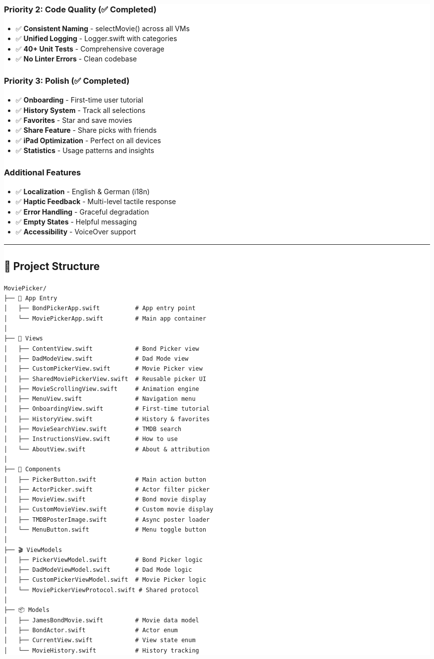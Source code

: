 ### Priority 2: Code Quality (✅ Completed)
- ✅ **Consistent Naming** - selectMovie() across all VMs
- ✅ **Unified Logging** - Logger.swift with categories
- ✅ **40+ Unit Tests** - Comprehensive coverage
- ✅ **No Linter Errors** - Clean codebase

### Priority 3: Polish (✅ Completed)
- ✅ **Onboarding** - First-time user tutorial
- ✅ **History System** - Track all selections
- ✅ **Favorites** - Star and save movies
- ✅ **Share Feature** - Share picks with friends
- ✅ **iPad Optimization** - Perfect on all devices
- ✅ **Statistics** - Usage patterns and insights

### Additional Features
- ✅ **Localization** - English & German (i18n)
- ✅ **Haptic Feedback** - Multi-level tactile response
- ✅ **Error Handling** - Graceful degradation
- ✅ **Empty States** - Helpful messaging
- ✅ **Accessibility** - VoiceOver support

---

## 📁 Project Structure

```
MoviePicker/
├── 📱 App Entry
│   ├── BondPickerApp.swift          # App entry point
│   └── MoviePickerApp.swift         # Main app container
│
├── 🎨 Views
│   ├── ContentView.swift            # Bond Picker view
│   ├── DadModeView.swift            # Dad Mode view
│   ├── CustomPickerView.swift       # Movie Picker view
│   ├── SharedMoviePickerView.swift  # Reusable picker UI
│   ├── MovieScrollingView.swift     # Animation engine
│   ├── MenuView.swift               # Navigation menu
│   ├── OnboardingView.swift         # First-time tutorial
│   ├── HistoryView.swift            # History & favorites
│   ├── MovieSearchView.swift        # TMDB search
│   ├── InstructionsView.swift       # How to use
│   └── AboutView.swift              # About & attribution
│
├── 🧩 Components
│   ├── PickerButton.swift           # Main action button
│   ├── ActorPicker.swift            # Actor filter picker
│   ├── MovieView.swift              # Bond movie display
│   ├── CustomMovieView.swift        # Custom movie display
│   ├── TMDBPosterImage.swift        # Async poster loader
│   └── MenuButton.swift             # Menu toggle button
│
├── 🎬 ViewModels
│   ├── PickerViewModel.swift        # Bond Picker logic
│   ├── DadModeViewModel.swift       # Dad Mode logic
│   ├── CustomPickerViewModel.swift  # Movie Picker logic
│   └── MoviePickerViewProtocol.swift # Shared protocol
│
├── 📦 Models
│   ├── JamesBondMovie.swift         # Movie data model
│   ├── BondActor.swift              # Actor enum
│   ├── CurrentView.swift            # View state enum
│   └── MovieHistory.swift           # History tracking
```